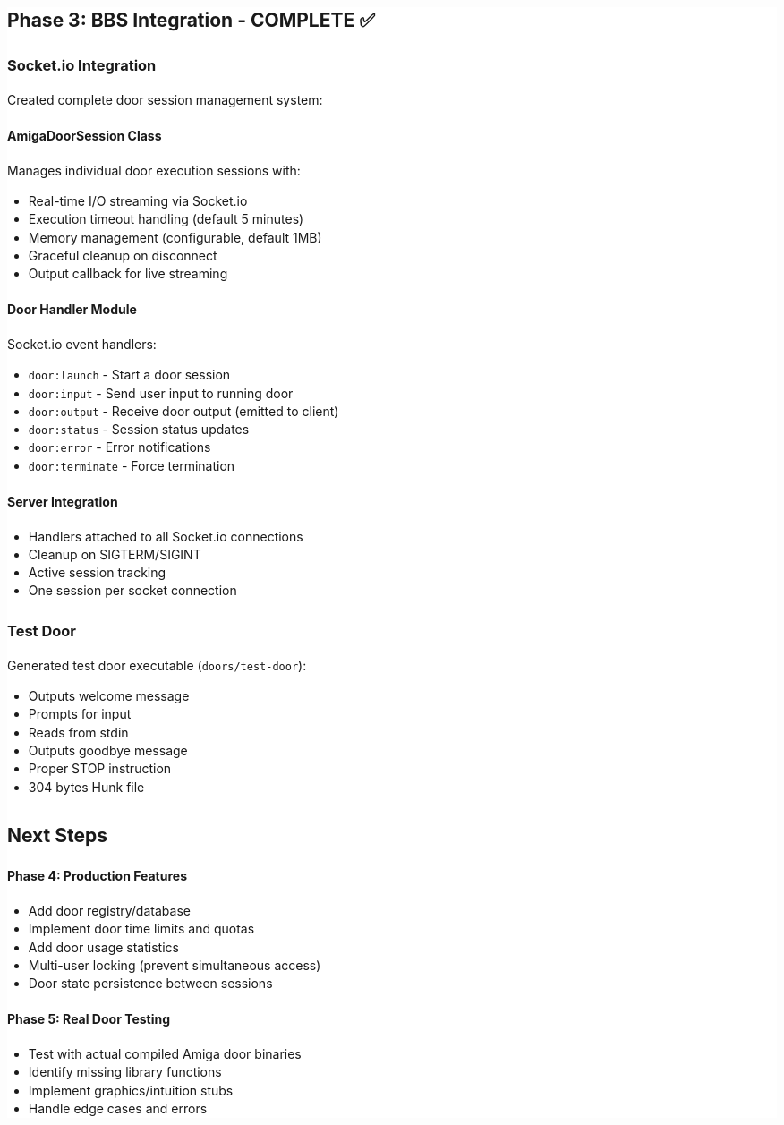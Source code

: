 ## Phase 3: BBS Integration - COMPLETE ✅

### Socket.io Integration

Created complete door session management system:

#### AmigaDoorSession Class

Manages individual door execution sessions with:
- Real-time I/O streaming via Socket.io
- Execution timeout handling (default 5 minutes)
- Memory management (configurable, default 1MB)
- Graceful cleanup on disconnect
- Output callback for live streaming

#### Door Handler Module

Socket.io event handlers:
- `door:launch` - Start a door session
- `door:input` - Send user input to running door
- `door:output` - Receive door output (emitted to client)
- `door:status` - Session status updates
- `door:error` - Error notifications
- `door:terminate` - Force termination

#### Server Integration

- Handlers attached to all Socket.io connections
- Cleanup on SIGTERM/SIGINT
- Active session tracking
- One session per socket connection

### Test Door

Generated test door executable (`doors/test-door`):
- Outputs welcome message
- Prompts for input
- Reads from stdin
- Outputs goodbye message
- Proper STOP instruction
- 304 bytes Hunk file

## Next Steps

#### Phase 4: Production Features
- Add door registry/database
- Implement door time limits and quotas
- Add door usage statistics
- Multi-user locking (prevent simultaneous access)
- Door state persistence between sessions

#### Phase 5: Real Door Testing
- Test with actual compiled Amiga door binaries
- Identify missing library functions
- Implement graphics/intuition stubs
- Handle edge cases and errors
